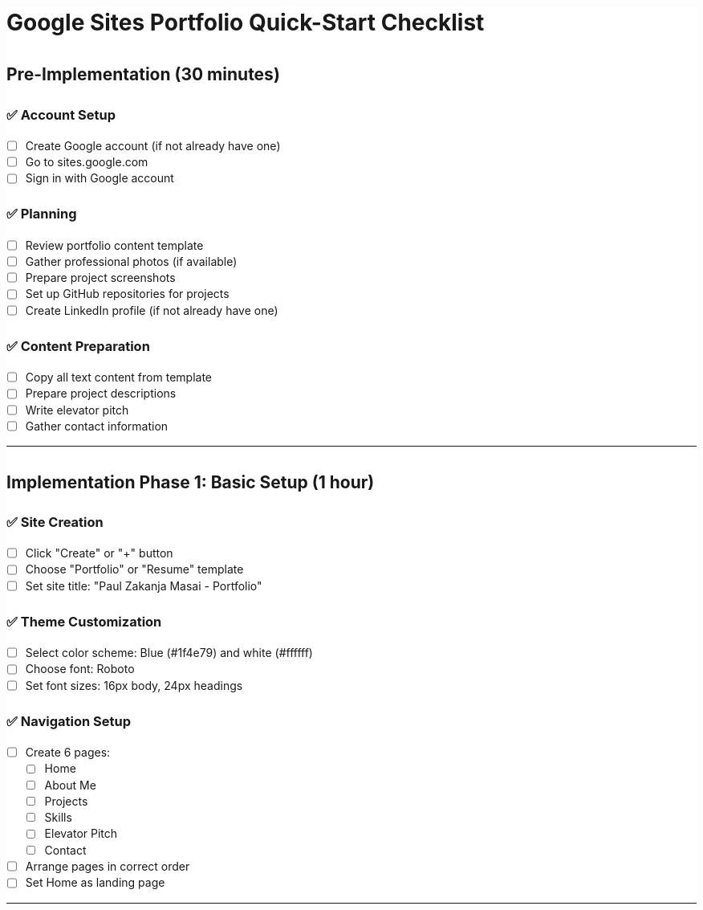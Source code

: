 # Google Sites Portfolio Quick-Start Checklist

## Pre-Implementation (30 minutes)

### ✅ Account Setup
- [ ] Create Google account (if not already have one)
- [ ] Go to sites.google.com
- [ ] Sign in with Google account

### ✅ Planning
- [ ] Review portfolio content template
- [ ] Gather professional photos (if available)
- [ ] Prepare project screenshots
- [ ] Set up GitHub repositories for projects
- [ ] Create LinkedIn profile (if not already have one)

### ✅ Content Preparation
- [ ] Copy all text content from template
- [ ] Prepare project descriptions
- [ ] Write elevator pitch
- [ ] Gather contact information

---

## Implementation Phase 1: Basic Setup (1 hour)

### ✅ Site Creation
- [ ] Click "Create" or "+" button
- [ ] Choose "Portfolio" or "Resume" template
- [ ] Set site title: "Paul Zakanja Masai - Portfolio"

### ✅ Theme Customization
- [ ] Select color scheme: Blue (#1f4e79) and white (#ffffff)
- [ ] Choose font: Roboto
- [ ] Set font sizes: 16px body, 24px headings

### ✅ Navigation Setup
- [ ] Create 6 pages:
  - [ ] Home
  - [ ] About Me
  - [ ] Projects
  - [ ] Skills
  - [ ] Elevator Pitch
  - [ ] Contact
- [ ] Arrange pages in correct order
- [ ] Set Home as landing page

---